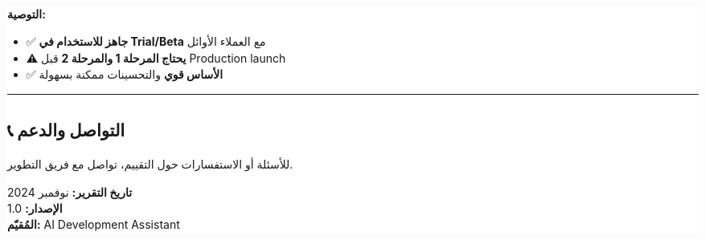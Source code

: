 **التوصية:**
- ✅ **جاهز للاستخدام في Trial/Beta** مع العملاء الأوائل
- ⚠️ **يحتاج المرحلة 1 والمرحلة 2** قبل Production launch
- ✅ **الأساس قوي** والتحسينات ممكنة بسهولة

---

## 📞 التواصل والدعم

للأسئلة أو الاستفسارات حول التقييم، تواصل مع فريق التطوير.

**تاريخ التقرير:** نوفمبر 2024  
**الإصدار:** 1.0  
**المُقيّم:** AI Development Assistant


